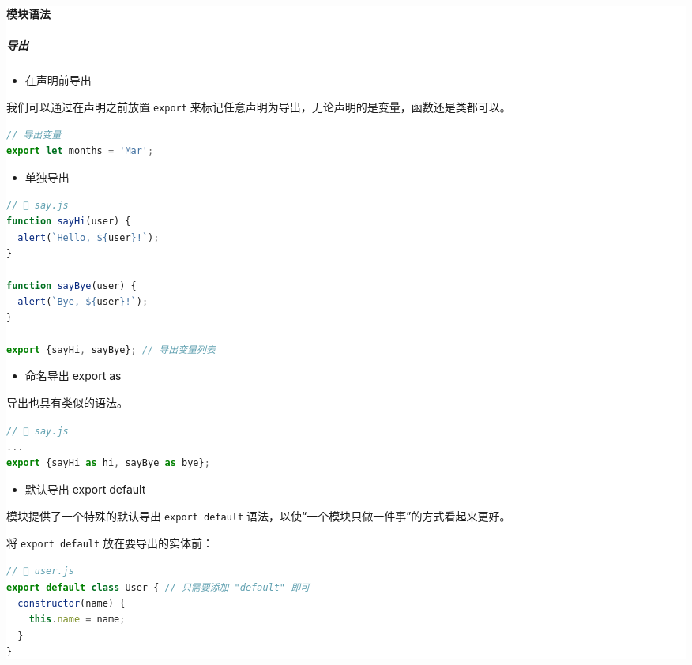 







#### **模块语法**

##### **导出**

+ 在声明前导出

我们可以通过在声明之前放置 `export` 来标记任意声明为导出，无论声明的是变量，函数还是类都可以。

~~~js
// 导出变量
export let months = 'Mar';
~~~



+ 单独导出

~~~js
// 📁 say.js
function sayHi(user) {
  alert(`Hello, ${user}!`);
}

function sayBye(user) {
  alert(`Bye, ${user}!`);
}

export {sayHi, sayBye}; // 导出变量列表
~~~



+ 命名导出 export as

导出也具有类似的语法。

~~~js
// 📁 say.js
...
export {sayHi as hi, sayBye as bye};
~~~



+ 默认导出 export default

模块提供了一个特殊的默认导出 `export default` 语法，以使“一个模块只做一件事”的方式看起来更好。

将 `export default` 放在要导出的实体前：

~~~js
// 📁 user.js
export default class User { // 只需要添加 "default" 即可
  constructor(name) {
    this.name = name;
  }
}
~~~
